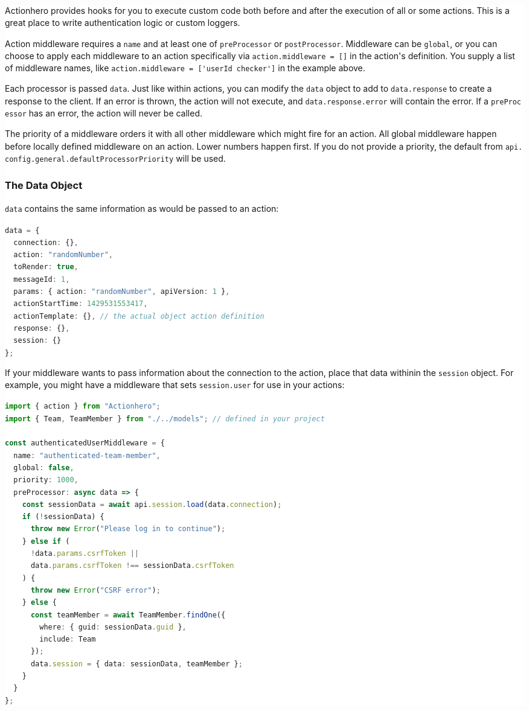 Actionhero provides hooks for you to execute custom code both before and after the execution of all or some actions. This is a great place to write authentication logic or custom loggers.

Action middleware requires a `name` and at least one of `preProcessor` or `postProcessor`. Middleware can be `global`, or you can choose to apply each middleware to an action specifically via `action.middleware = []` in the action's definition. You supply a list of middleware names, like `action.middleware = ['userId checker']` in the example above.

Each processor is passed `data`. Just like within actions, you can modify the `data` object to add to `data.response` to create a response to the client. If an error is thrown, the action will not execute, and `data.response.error` will contain the error. If a `preProcessor` has an error, the action will never be called.

The priority of a middleware orders it with all other middleware which might fire for an action. All global middleware happen before locally defined middleware on an action. Lower numbers happen first. If you do not provide a priority, the default from `api.config.general.defaultProcessorPriority` will be used.

### The Data Object

`data` contains the same information as would be passed to an action:

```ts
data = {
  connection: {},
  action: "randomNumber",
  toRender: true,
  messageId: 1,
  params: { action: "randomNumber", apiVersion: 1 },
  actionStartTime: 1429531553417,
  actionTemplate: {}, // the actual object action definition
  response: {},
  session: {}
};
```

If your middleware wants to pass information about the connection to the action, place that data withinin the `session` object. For example, you might have a middleware that sets `session.user` for use in your actions:

```ts
import { action } from "Actionhero";
import { Team, TeamMember } from "./../models"; // defined in your project

const authenticatedUserMiddleware = {
  name: "authenticated-team-member",
  global: false,
  priority: 1000,
  preProcessor: async data => {
    const sessionData = await api.session.load(data.connection);
    if (!sessionData) {
      throw new Error("Please log in to continue");
    } else if (
      !data.params.csrfToken ||
      data.params.csrfToken !== sessionData.csrfToken
    ) {
      throw new Error("CSRF error");
    } else {
      const teamMember = await TeamMember.findOne({
        where: { guid: sessionData.guid },
        include: Team
      });
      data.session = { data: sessionData, teamMember };
    }
  }
};

```